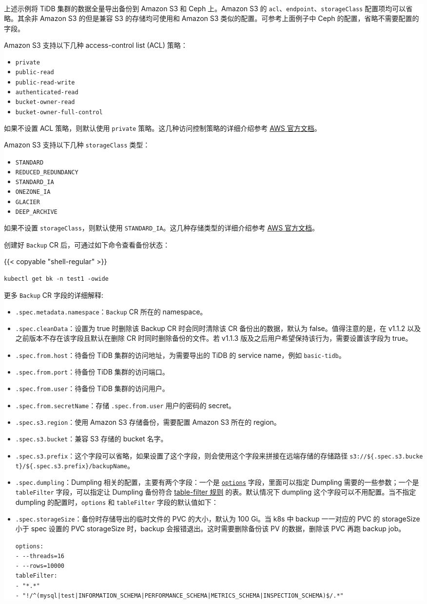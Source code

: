 上述示例将 TiDB 集群的数据全量导出备份到 Amazon S3 和 Ceph 上。Amazon S3 的 `acl`、`endpoint`、`storageClass` 配置项均可以省略。其余非 Amazon S3 的但是兼容 S3 的存储均可使用和 Amazon S3 类似的配置。可参考上面例子中 Ceph 的配置，省略不需要配置的字段。

Amazon S3 支持以下几种 access-control list (ACL) 策略：

* `private`
* `public-read`
* `public-read-write`
* `authenticated-read`
* `bucket-owner-read`
* `bucket-owner-full-control`

如果不设置 ACL 策略，则默认使用 `private` 策略。这几种访问控制策略的详细介绍参考 [AWS 官方文档](https://docs.aws.amazon.com/AmazonS3/latest/dev/acl-overview.html)。

Amazon S3 支持以下几种 `storageClass` 类型：

* `STANDARD`
* `REDUCED_REDUNDANCY`
* `STANDARD_IA`
* `ONEZONE_IA`
* `GLACIER`
* `DEEP_ARCHIVE`

如果不设置 `storageClass`，则默认使用 `STANDARD_IA`。这几种存储类型的详细介绍参考 [AWS 官方文档](https://docs.aws.amazon.com/AmazonS3/latest/dev/storage-class-intro.html)。

创建好 `Backup` CR 后，可通过如下命令查看备份状态：

{{< copyable "shell-regular" >}}

 ```shell
 kubectl get bk -n test1 -owide
 ```

更多 `Backup` CR 字段的详细解释:

* `.spec.metadata.namespace`：`Backup` CR 所在的 namespace。
* `.spec.cleanData`：设置为 true 时删除该 Backup CR 时会同时清除该 CR 备份出的数据，默认为 false。值得注意的是，在 v1.1.2 以及之前版本不存在该字段且默认在删除 CR 时同时删除备份的文件。若 v1.1.3 版及之后用户希望保持该行为，需要设置该字段为 true。
* `.spec.from.host`：待备份 TiDB 集群的访问地址，为需要导出的 TiDB 的 service name，例如 `basic-tidb`。
* `.spec.from.port`：待备份 TiDB 集群的访问端口。
* `.spec.from.user`：待备份 TiDB 集群的访问用户。
* `.spec.from.secretName`：存储 `.spec.from.user` 用户的密码的 secret。
* `.spec.s3.region`：使用 Amazon S3 存储备份，需要配置 Amazon S3 所在的 region。
* `.spec.s3.bucket`：兼容 S3 存储的 bucket 名字。
* `.spec.s3.prefix`：这个字段可以省略，如果设置了这个字段，则会使用这个字段来拼接在远端存储的存储路径 `s3://${.spec.s3.bucket}/${.spec.s3.prefix}/backupName`。
* `.spec.dumpling`：Dumpling 相关的配置，主要有两个字段：一个是 [`options`](https://pingcap.com/docs-cn/stable/dumpling-overview/) 字段，里面可以指定 Dumpling 需要的一些参数；一个是 `tableFilter` 字段，可以指定让 Dumpling 备份符合 [table-filter 规则](https://pingcap.com/docs-cn/stable/table-filter/) 的表。默认情况下 dumpling 这个字段可以不用配置。当不指定 dumpling 的配置时，`options` 和 `tableFilter` 字段的默认值如下：
* `.spec.storageSize`：备份时存储导出的临时文件的 PVC 的大小，默认为 100 Gi。当 k8s 中 backup 一一对应的 PVC 的 storageSize 小于 spec 设置的 PVC storageSize 时，backup 会报错退出。这时需要删除备份该 PV 的数据，删除该 PVC 再跑 backup job。

    ```
    options:
    - --threads=16
    - --rows=10000
    tableFilter:
    - "*.*"
    - "!/^(mysql|test|INFORMATION_SCHEMA|PERFORMANCE_SCHEMA|METRICS_SCHEMA|INSPECTION_SCHEMA)$/.*"
    ```
